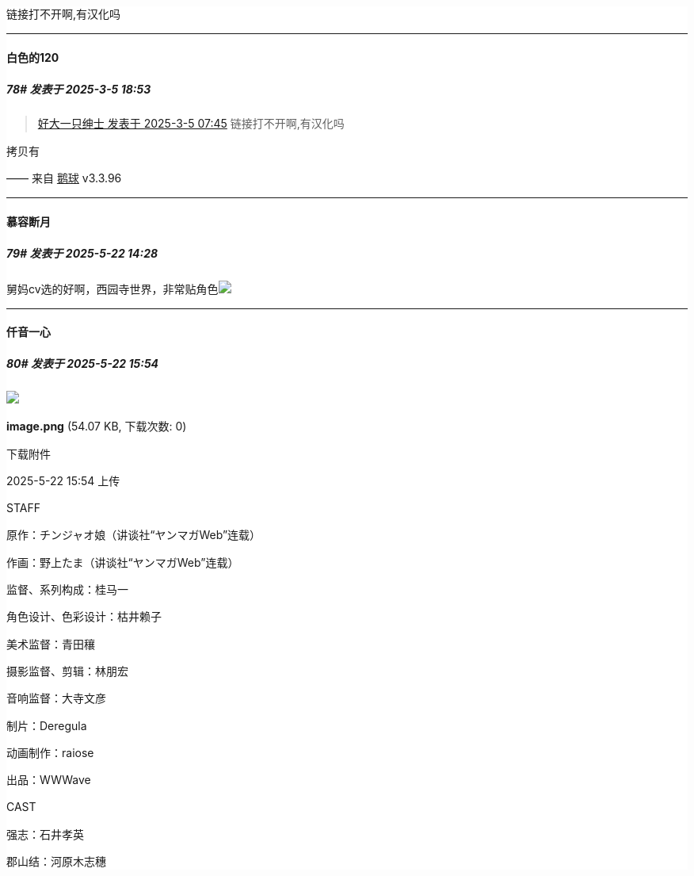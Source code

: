 链接打不开啊,有汉化吗


*****

####  白色的120  
##### 78#       发表于 2025-3-5 18:53

<blockquote><a href="httphttps://bbs.saraba1st.com/2b/forum.php?mod=redirect&amp;goto=findpost&amp;pid=67576540&amp;ptid=2071158" target="_blank">好大一只绅士 发表于 2025-3-5 07:45</a>
链接打不开啊,有汉化吗</blockquote>
拷贝有

—— 来自 [鹅球](https://www.pgyer.com/GcUxKd4w) v3.3.96

*****

####  慕容断月  
##### 79#       发表于 2025-5-22 14:28

舅妈cv选的好啊，西园寺世界，非常贴角色<img src="https://static.stage1st.com/image/smiley/face2017/018.png" referrerpolicy="no-referrer">


*****

####  仟音一心  
##### 80#       发表于 2025-5-22 15:54

<img src="https://img.stage1st.com/forum/202505/22/155438cn22292zzhqjqzn2.png" referrerpolicy="no-referrer">

<strong>image.png</strong> (54.07 KB, 下载次数: 0)

下载附件

2025-5-22 15:54 上传

STAFF

原作：チンジャオ娘（讲谈社“ヤンマガWeb”连载）

作画：野上たま（讲谈社“ヤンマガWeb”连载）

监督、系列构成：桂马一

角色设计、色彩设计：枯井赖子

美术监督：青田穰

摄影监督、剪辑：林朋宏

音响监督：大寺文彦

制片：Deregula

动画制作：raiose

出品：WWWave

CAST

强志：石井孝英

郡山结：河原木志穗

